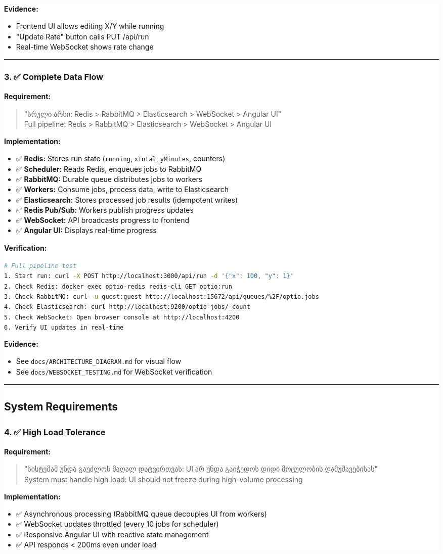 **Evidence:**
- Frontend UI allows editing X/Y while running
- "Update Rate" button calls PUT /api/run
- Real-time WebSocket shows rate change

---

### 3. ✅ Complete Data Flow

**Requirement:**
> "სრული არხი: Redis > RabbitMQ > Elasticsearch > WebSocket > Angular UI"  
> Full pipeline: Redis > RabbitMQ > Elasticsearch > WebSocket > Angular UI

**Implementation:**
- ✅ **Redis:** Stores run state (`running`, `xTotal`, `yMinutes`, counters)
- ✅ **Scheduler:** Reads Redis, enqueues jobs to RabbitMQ
- ✅ **RabbitMQ:** Durable queue distributes jobs to workers
- ✅ **Workers:** Consume jobs, process data, write to Elasticsearch
- ✅ **Elasticsearch:** Stores processed job results (idempotent writes)
- ✅ **Redis Pub/Sub:** Workers publish progress updates
- ✅ **WebSocket:** API broadcasts progress to frontend
- ✅ **Angular UI:** Displays real-time progress

**Verification:**
```bash
# Full pipeline test
1. Start run: curl -X POST http://localhost:3000/api/run -d '{"x": 100, "y": 1}'
2. Check Redis: docker exec optio-redis redis-cli GET optio:run
3. Check RabbitMQ: curl -u guest:guest http://localhost:15672/api/queues/%2F/optio.jobs
4. Check Elasticsearch: curl http://localhost:9200/optio-jobs/_count
5. Check WebSocket: Open browser console at http://localhost:4200
6. Verify UI updates in real-time
```

**Evidence:**
- See `docs/ARCHITECTURE_DIAGRAM.md` for visual flow
- See `docs/WEBSOCKET_TESTING.md` for WebSocket verification

---

## System Requirements

### 4. ✅ High Load Tolerance

**Requirement:**
> "სისტემამ უნდა გაუძლოს მაღალ დატვირთვას: UI არ უნდა გაიჭედოს დიდი მოცულობის დამუშავებისას"  
> System must handle high load: UI should not freeze during high-volume processing

**Implementation:**
- ✅ Asynchronous processing (RabbitMQ queue decouples UI from workers)
- ✅ WebSocket updates throttled (every 10 jobs for scheduler)
- ✅ Responsive Angular UI with reactive state management
- ✅ API responds < 200ms even under load
